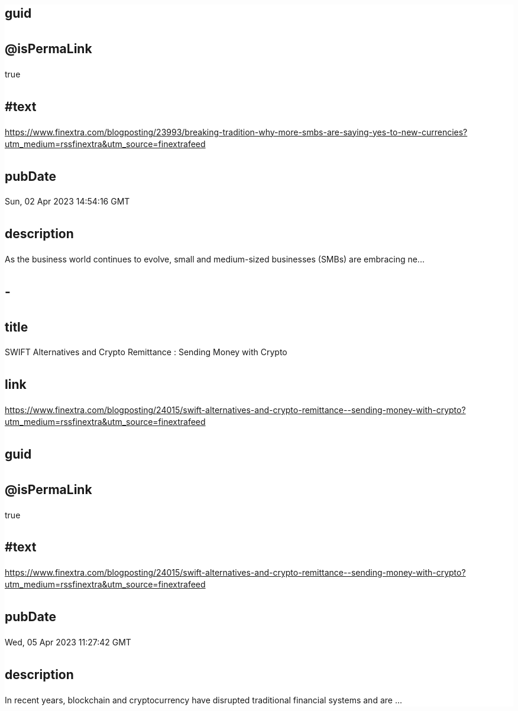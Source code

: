 ## guid
## @isPermaLink
true
## #text
https://www.finextra.com/blogposting/23993/breaking-tradition-why-more-smbs-are-saying-yes-to-new-currencies?utm_medium=rssfinextra&utm_source=finextrafeed
## pubDate
Sun, 02 Apr 2023 14:54:16 GMT
## description
As the business world continues to evolve, small and medium-sized businesses (SMBs) are embracing ne...
## -
## title
SWIFT Alternatives and Crypto Remittance : Sending Money with Crypto
## link
https://www.finextra.com/blogposting/24015/swift-alternatives-and-crypto-remittance--sending-money-with-crypto?utm_medium=rssfinextra&utm_source=finextrafeed
## guid
## @isPermaLink
true
## #text
https://www.finextra.com/blogposting/24015/swift-alternatives-and-crypto-remittance--sending-money-with-crypto?utm_medium=rssfinextra&utm_source=finextrafeed
## pubDate
Wed, 05 Apr 2023 11:27:42 GMT
## description
In recent years, blockchain and cryptocurrency have disrupted traditional financial systems and are ...
